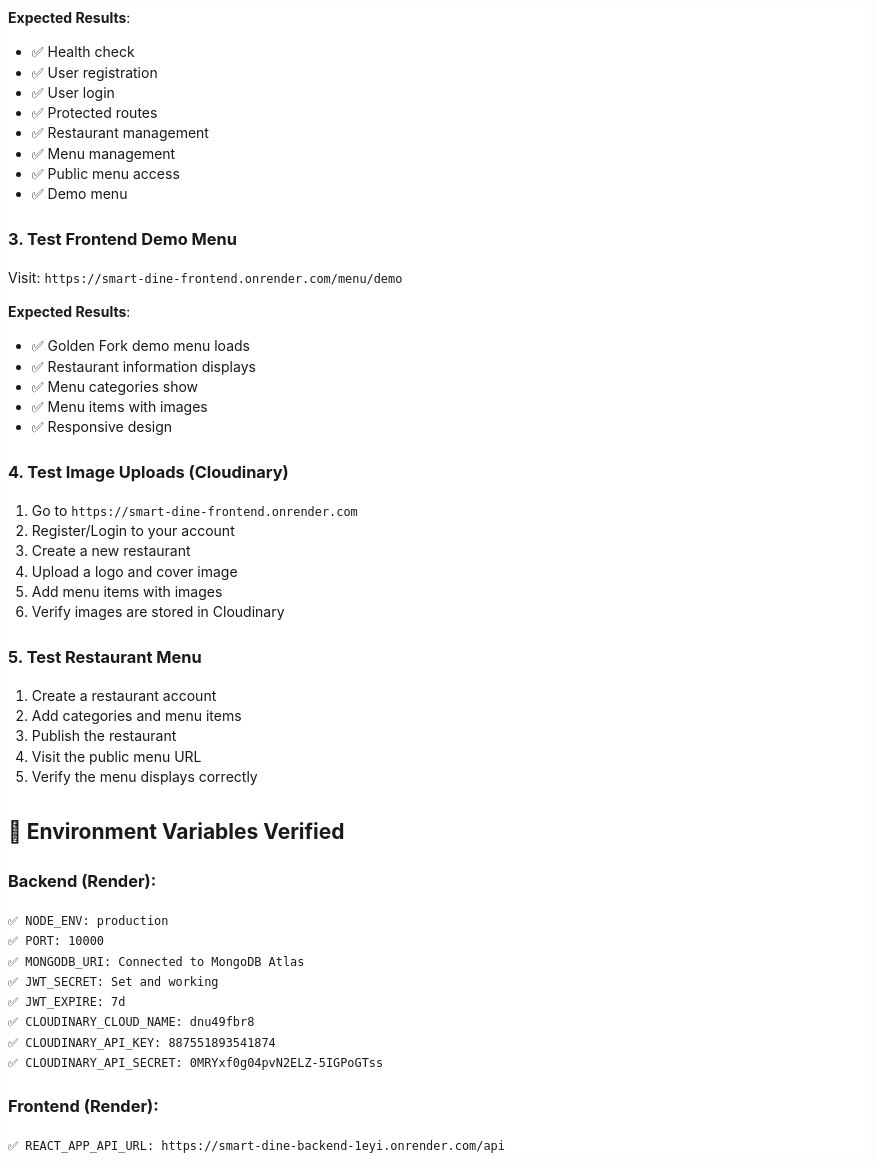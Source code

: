 **Expected Results**:
- ✅ Health check
- ✅ User registration
- ✅ User login
- ✅ Protected routes
- ✅ Restaurant management
- ✅ Menu management
- ✅ Public menu access
- ✅ Demo menu

### 3. **Test Frontend Demo Menu**
Visit: `https://smart-dine-frontend.onrender.com/menu/demo`

**Expected Results**:
- ✅ Golden Fork demo menu loads
- ✅ Restaurant information displays
- ✅ Menu categories show
- ✅ Menu items with images
- ✅ Responsive design

### 4. **Test Image Uploads (Cloudinary)**
1. Go to `https://smart-dine-frontend.onrender.com`
2. Register/Login to your account
3. Create a new restaurant
4. Upload a logo and cover image
5. Add menu items with images
6. Verify images are stored in Cloudinary

### 5. **Test Restaurant Menu**
1. Create a restaurant account
2. Add categories and menu items
3. Publish the restaurant
4. Visit the public menu URL
5. Verify the menu displays correctly

## 🔧 **Environment Variables Verified**

### **Backend (Render)**:
```
✅ NODE_ENV: production
✅ PORT: 10000
✅ MONGODB_URI: Connected to MongoDB Atlas
✅ JWT_SECRET: Set and working
✅ JWT_EXPIRE: 7d
✅ CLOUDINARY_CLOUD_NAME: dnu49fbr8
✅ CLOUDINARY_API_KEY: 887551893541874
✅ CLOUDINARY_API_SECRET: 0MRYxf0g04pvN2ELZ-5IGPoGTss
```

### **Frontend (Render)**:
```
✅ REACT_APP_API_URL: https://smart-dine-backend-1eyi.onrender.com/api
```
